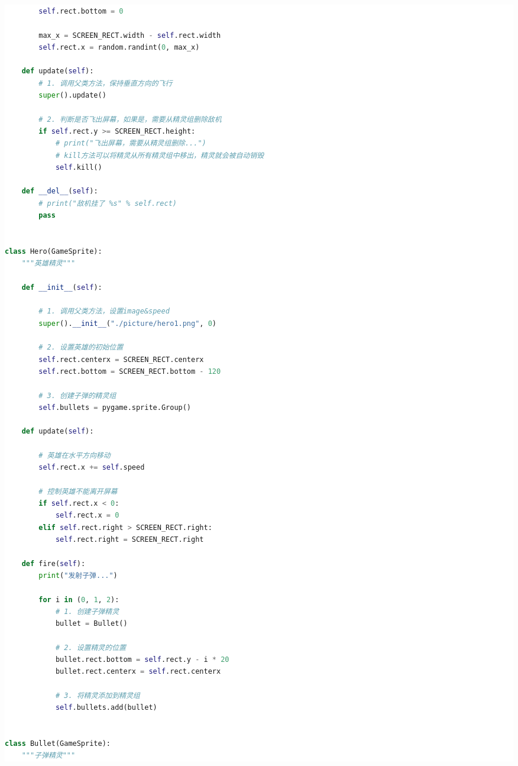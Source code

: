 ```python
        self.rect.bottom = 0

        max_x = SCREEN_RECT.width - self.rect.width
        self.rect.x = random.randint(0, max_x)

    def update(self):
        # 1. 调用父类方法，保持垂直方向的飞行
        super().update()

        # 2. 判断是否飞出屏幕，如果是，需要从精灵组删除敌机
        if self.rect.y >= SCREEN_RECT.height:
            # print("飞出屏幕，需要从精灵组删除...")
            # kill方法可以将精灵从所有精灵组中移出，精灵就会被自动销毁
            self.kill()

    def __del__(self):
        # print("敌机挂了 %s" % self.rect)
        pass


class Hero(GameSprite):
    """英雄精灵"""

    def __init__(self):

        # 1. 调用父类方法，设置image&speed
        super().__init__("./picture/hero1.png", 0)

        # 2. 设置英雄的初始位置
        self.rect.centerx = SCREEN_RECT.centerx
        self.rect.bottom = SCREEN_RECT.bottom - 120

        # 3. 创建子弹的精灵组
        self.bullets = pygame.sprite.Group()

    def update(self):

        # 英雄在水平方向移动
        self.rect.x += self.speed

        # 控制英雄不能离开屏幕
        if self.rect.x < 0:
            self.rect.x = 0
        elif self.rect.right > SCREEN_RECT.right:
            self.rect.right = SCREEN_RECT.right

    def fire(self):
        print("发射子弹...")

        for i in (0, 1, 2):
            # 1. 创建子弹精灵
            bullet = Bullet()

            # 2. 设置精灵的位置
            bullet.rect.bottom = self.rect.y - i * 20
            bullet.rect.centerx = self.rect.centerx

            # 3. 将精灵添加到精灵组
            self.bullets.add(bullet)


class Bullet(GameSprite):
    """子弹精灵"""
```